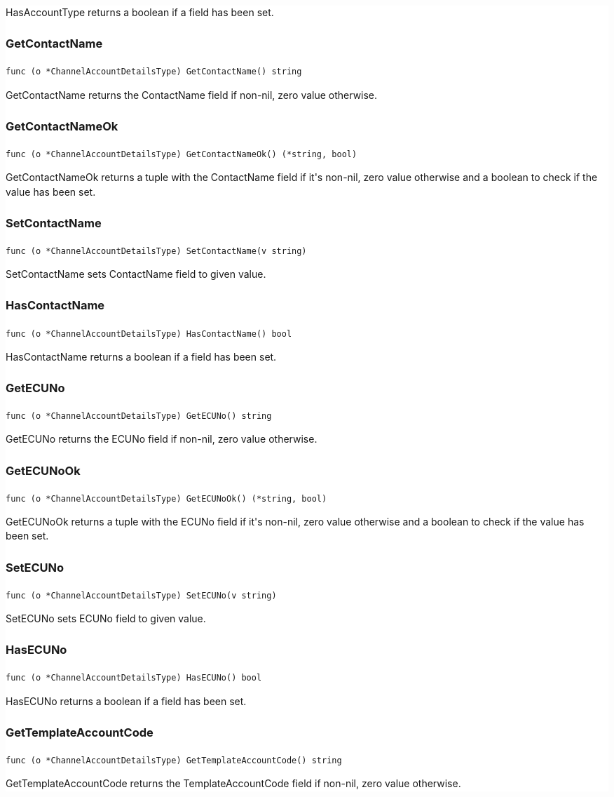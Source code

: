 HasAccountType returns a boolean if a field has been set.

### GetContactName

`func (o *ChannelAccountDetailsType) GetContactName() string`

GetContactName returns the ContactName field if non-nil, zero value otherwise.

### GetContactNameOk

`func (o *ChannelAccountDetailsType) GetContactNameOk() (*string, bool)`

GetContactNameOk returns a tuple with the ContactName field if it's non-nil, zero value otherwise
and a boolean to check if the value has been set.

### SetContactName

`func (o *ChannelAccountDetailsType) SetContactName(v string)`

SetContactName sets ContactName field to given value.

### HasContactName

`func (o *ChannelAccountDetailsType) HasContactName() bool`

HasContactName returns a boolean if a field has been set.

### GetECUNo

`func (o *ChannelAccountDetailsType) GetECUNo() string`

GetECUNo returns the ECUNo field if non-nil, zero value otherwise.

### GetECUNoOk

`func (o *ChannelAccountDetailsType) GetECUNoOk() (*string, bool)`

GetECUNoOk returns a tuple with the ECUNo field if it's non-nil, zero value otherwise
and a boolean to check if the value has been set.

### SetECUNo

`func (o *ChannelAccountDetailsType) SetECUNo(v string)`

SetECUNo sets ECUNo field to given value.

### HasECUNo

`func (o *ChannelAccountDetailsType) HasECUNo() bool`

HasECUNo returns a boolean if a field has been set.

### GetTemplateAccountCode

`func (o *ChannelAccountDetailsType) GetTemplateAccountCode() string`

GetTemplateAccountCode returns the TemplateAccountCode field if non-nil, zero value otherwise.
